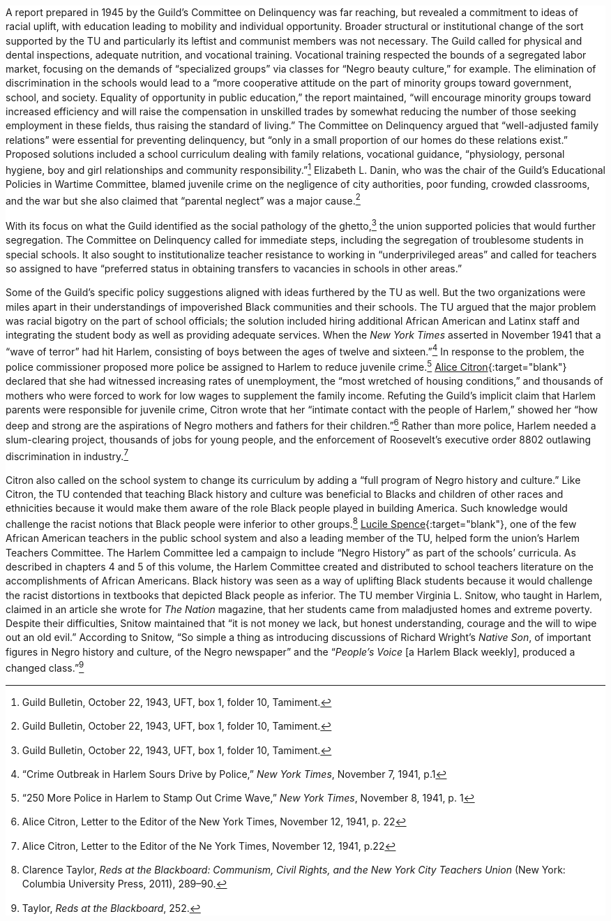 A report prepared in 1945 by the Guild’s Committee on Delinquency was far reaching, but revealed a commitment to ideas of racial uplift, with education leading to mobility and individual opportunity. Broader structural or institutional change of the sort supported by the TU and particularly its leftist and communist members was not necessary. The Guild called for physical and dental inspections, adequate nutrition, and vocational training. Vocational training respected the bounds of a segregated labor market, focusing on the demands of “specialized groups” via classes for “Negro beauty culture,” for example. The elimination of discrimination in the schools would lead to a “more cooperative attitude on the part of minority groups toward government, school, and society. Equality of opportunity in public education,” the report maintained, “will encourage minority groups toward increased efficiency and will raise the compensation in unskilled trades by somewhat reducing the number of those seeking employment in these fields, thus raising the standard of living.” The Committee on Delinquency argued that “well-adjusted family relations” were essential for preventing delinquency, but “only in a small proportion of our homes do these relations exist.” Proposed solutions included a school curriculum dealing with family relations, vocational guidance, “physiology, personal hygiene, boy and girl relationships and community responsibility.”[^fn20] Elizabeth L. Danin, who was the chair of the Guild’s Educational Policies in Wartime Committee, blamed juvenile crime on the negligence of city authorities, poor funding, crowded classrooms, and the war but she also claimed that “parental neglect” was a major cause.[^fn21]

With its focus on what the Guild identified as the social pathology of the ghetto,[^fn22] the union supported policies that would further segregation. The Committee on Delinquency called for immediate steps, including the segregation of troublesome students in special schools. It also sought to institutionalize teacher resistance to working in “underprivileged areas” and called for teachers so assigned to have “preferred status in obtaining transfers to vacancies in schools in other areas.”

Some of the Guild’s specific policy suggestions aligned with ideas furthered by the TU as well. But the two organizations were miles apart in their understandings of impoverished Black communities and their schools. The TU argued that the major problem was racial bigotry on the part of school officials; the solution included hiring additional African American and Latinx staff and integrating the student body as well as providing adequate services. When the *New York Times* asserted in November 1941 that a “wave of terror” had hit Harlem, consisting of boys between the ages of twelve and sixteen.”[^fn23] In response to the problem, the police commissioner proposed more police be assigned to Harlem to reduce juvenile crime.[^fn24] [Alice Citron](https://wp.nyu.edu/tamimentcpusa/alice-citron/){:target="blank"} declared that she had witnessed increasing rates of unemployment, the “most wretched of housing conditions,” and thousands of mothers who were forced to work for low wages to supplement the family income. Refuting the Guild’s implicit claim that Harlem parents were responsible for juvenile crime, Citron wrote that her “intimate contact with the people of Harlem,” showed her “how deep and strong are the aspirations of Negro mothers and fathers for their children.”[^fn25] Rather than more police, Harlem needed a slum-clearing project, thousands of jobs for young people, and the enforcement of Roosevelt’s executive order 8802 outlawing discrimination in industry.[^fn26]  

Citron also called on the school system to change its curriculum by adding a “full program of Negro history and culture.” Like Citron, the TU contended that teaching Black history and culture was beneficial to Blacks and children of other races and ethnicities because it would make them aware of the role Black people played in building America. Such knowledge would challenge the racist notions that Black people were inferior to other groups.[^fn27] [Lucile Spence](http://harlemeducationhistory.library.columbia.edu/collection/exhibits/show/wwstudents/wadleighhs){:target="blank"}, one of the few African American teachers in the public school system and also a leading member of the TU, helped form the union’s Harlem Teachers Committee. The Harlem Committee led a campaign to include “Negro History” as part of the schools’ curricula. As described in chapters 4 and 5 of this volume, the Harlem Committee created and distributed to school teachers literature on the accomplishments of African Americans. Black history was seen as a way of uplifting Black students because it would challenge the racist distortions in textbooks that depicted Black people as inferior. The TU member Virginia L. Snitow, who taught in Harlem, claimed in an article she wrote for *The Nation* magazine, that her students came from maladjusted homes and extreme poverty. Despite their difficulties, Snitow maintained that “it is not money we lack, but honest understanding, courage and the will to wipe out an old evil.” According to Snitow, “So simple a thing as introducing discussions of Richard Wright’s *Native Son*, of important figures in Negro history and culture, of the Negro newspaper” and the “*People’s Voice* [a Harlem Black weekly], produced a changed class.”[^fn28]


[^fn1]: Rachel Ellen Lissy, “From Rehabilitation to Punishment: The Institutionalization of Suspension Policies in Post–World War II New York City Schools” (PhD diss., University of California, Berkeley, 2015) 23. See also “Harlem Project: The Role of the School in Preventing Maladjustment and Delinquency (1947–1949),” series 240, Board of Education of the City of New York Collection, Municipal Archives (hereafter, BOE, MA)150.
[^fn2]: Clarence Taylor, *Knocking At Our Own Door: Milton A. Galamison and the Struggle to Integrate New York City Schools* (New York: Columbia University Press, 1997), 52–53.
[^fn3]: On the origins of the “culture of poverty,” see Alice O’Connor, *Poverty Knowledge: Social Science, Social Policy, and the Poor in Twentieth-Century U.S. History* (Princeton, N.J.: Princeton University Press, 2001), chap. 4. For its consequences in education, see, among others, Jack Dougherty, *More Than One Struggle: The Evolution of Black School Reform in Milwaukee* (Chapel Hill: University of North Carolina Press, 2004), chap. 3; and John Spencer, “From ‘Cultural Deprivation’ to Cultural Capital: The Roots and Continued Relevance of Compensatory Education,” *Teachers College Record* 114, no. 6 (2012), 1-41.
[^fn4]: Jerald Podair, *The Strike That Changed New York: Blacks, Whites and the Ocean Hill-Brownsville Crisis* (Princeton, N.J.: Princeton University Press, 2002), 154.
[^fn5]: Christina Collins, *“Ethnically Qualified”: Race, Merit, and the Selection of Urban Teachers, 1920–1980* (New York: Teachers College Press, 2011).
[^fn6]: James Baldwin, “Negroes Are Anti-Semitic Because They’re Anti-White,” *New York Times*, April 9, 1967.
[^fn7]: Martha Biondi, *To Stand and Fight: The Struggle for Civil Rights in Postwar New York City*. (Cambridge, Mass.: Harvard University Press, 2003).
[^fn8]: A growing number of scholars have blamed 1960s Black Power proponents for the tension between Black communities and public-school teachers. For example, see Richard Kahlenberg, *Tough Liberal, Al Shanker and the Battle Over Schools, Unions, Race and Democracy* (New York: Columbia University Press, 2009); Jonathan Kaufman, *Broken Alliance: The Turbulent Times Between Blacks and Jews in America* (New York: Scribner, 1988); and Joshua Zeitz, *White Ethnic New York: Jews, Catholics and the Shaping of Postwar Politics* (Chapel Hill: University of North Carolina Press, 2007).
[^fn9]: “Step-Children of New York,” *New York Teacher*, February 1937, 9.
[^fn10]: “Step-Children of New York,” *New York Teacher*, February 1937, 9.
[^fn11]: “The Schoenchen Case,” *Bulletin*, December 15, 1936, United Federation of Teachers Collection (hereafter UFT), box 1, folder 2, Tamiment Library and Robert F. Wagner Labor Archives, New York University Bobst Library (hereafter Tamiment).
[^fn12]: “The Schoenchen Case,” *Bulletin*, December 15, 1936, UFT, box 1, folder 2, Tamiment.
[^fn13]: “The Schoenchen Case,” *Bulletin*, December 15, 1936, UFT, box 1, folder 2, Tamiment.
[^fn14]: “Step-Children of New York,” *New York Teacher*, February 1937, 9–10.
[^fn15]: Robert Michael Harris, “‘Teachers and Blacks’: The New York City Teachers Union and the Negro, 1916–1964” (MA thesis, Brooklyn College, 1971), 40–41; and *New York Age*, January 16, 1937.
[^fn16]: Eric Schneider, *Vampires, Dragons, and Egyptian Kings: Youth Gangs in Postwar New York* (Princeton, N.J.: Princeton University Press, 1999), 57.
[^fn17]: "Harlem, South Central or Cabrini Greens,” City-Data.com, September, 22, 2007, www.city-data.com, accessed March 10, 2017."
[^fn18]: Guild Bulletin, November 24, 1941, January 16, 1942, UFT, box 1, folder 9, Tamiment.
[^fn19]: Guild Bulletin, November 24, 1941, UFT, box 1, folder 9, Tamiment.
[^fn20]: Guild Bulletin, October 22, 1943, UFT, box 1, folder 10, Tamiment.
[^fn21]: Guild Bulletin, October 22, 1943, UFT, box 1, folder 10, Tamiment.
[^fn22]: Guild Bulletin, October 22, 1943, UFT, box 1, folder 10, Tamiment.
[^fn23]: “Crime Outbreak in Harlem Sours Drive by Police,” *New York Times*, November 7, 1941, p.1
[^fn24]: “250 More Police in Harlem to Stamp Out Crime Wave,” *New York Times*, November 8, 1941, p. 1
[^fn25]: Alice Citron, Letter to the Editor of the New York Times, November 12, 1941, p. 22
[^fn26]: Alice Citron, Letter to the Editor of the Ne York Times, November 12, 1941, p.22
[^fn27]: Clarence Taylor, *Reds at the Blackboard: Communism, Civil Rights, and the New York City Teachers Union* (New York: Columbia University Press, 2011), 289–90.
[^fn28]: Taylor, *Reds at the Blackboard*, 252.
[^fn29]: Taylor, *Reds at the Blackboard*, 287–88.
[^fn30]: Charles Cogen, “De-Segregation: A Historic Decision, The President’s Column,” *Guild Bulletin*, September 1954, 2.
[^fn30]: Charles Cogen, “De-Segregation: A Historic Decision, The President’s Column,” *Guild Bulletin*, September 1954, 2.
[^fn31]: Report to the Commission on Integration, Board of Education, City of New York by Sub-Commission on Teachers Assignments and Personnel, December 7, 1956.  BOE, MA
[^fn32]: Report to the Commission on Integration, December 7, 1956,
[^fn33]: Daniel Hiram Perlstein, “The 1968 New York City School Crisis: Teacher Politics, Racial Politics and the Decline of Liberalism” (PhD diss., Stanford University, 1994), 39.
[^fn34]: Perlstein, “1968 New York City School Crisis,” 45–46.
[^fn35]: Charles Cogen, “Integration YES! Forced Rotation No!” *Guild Bulletin*, February 1957, UFT, box 2, folder 46, Tamiment.
[^fn36]: Cogen, “Integration Yes! Forced Rotation No!”
[^fn37]: Benjamin Fine, “Teachers Oppose Integration Plan, *New York Times*, January 18, 1957, p. 13.
[^fn38]: “26 School Groups Urge Integration,” *New York Times*, January 1, 1957, p. 33
[^fn39]: Murray Illson, “Race Bias is Laid to City Teachers,” *New York Times*, November 17, 1957, p. 68.
[^fn40]: “Teachers Reject Bias Accusation,” *New York Times*, November 18, 1957.
[^fn41]: Russell to Editor of the *New York Times*, February 7, 1957, TU Press Release, February 7, 1957, box 44, folder 9, Teachers Union of the City of New York Records, Kheel Center for Labor Management Documentation and Archives, Cornell University Library (hereafter TUCNYR)
[^fn42]: Russell to Editor of the *New York Times*, February 7, 1957; and Minutes of Special Executive Board Meeting, February 20, 1957, box 44, folder 14, TUCNYR.
[^fn43]: TU Press Release, February 26, 1957, box 44, folder 14; and Resolution (n.d)., box 44, folder 14, TUCNYR.
[^fn44]: TU Press Release, March 2, 1957, box 45, folder 3, TUCNYR.
[^fn45]: Urban League of Greater New York Press Release, November 20, 1957, box 45, folder 3, TUCNYR.
[^fn46]: [Ann Matlin: Matlin Remembers the Classroom,](http://www.dreamersandfighters.com/matlin/inter_amatlin.aspx){:target="blank"} Dreamers & Fighters: The NYC Teacher Purges, accessed August 2, 2016. For the Harlem Committee, see Taylor, *Reds at the Blackboard*, 287–291.